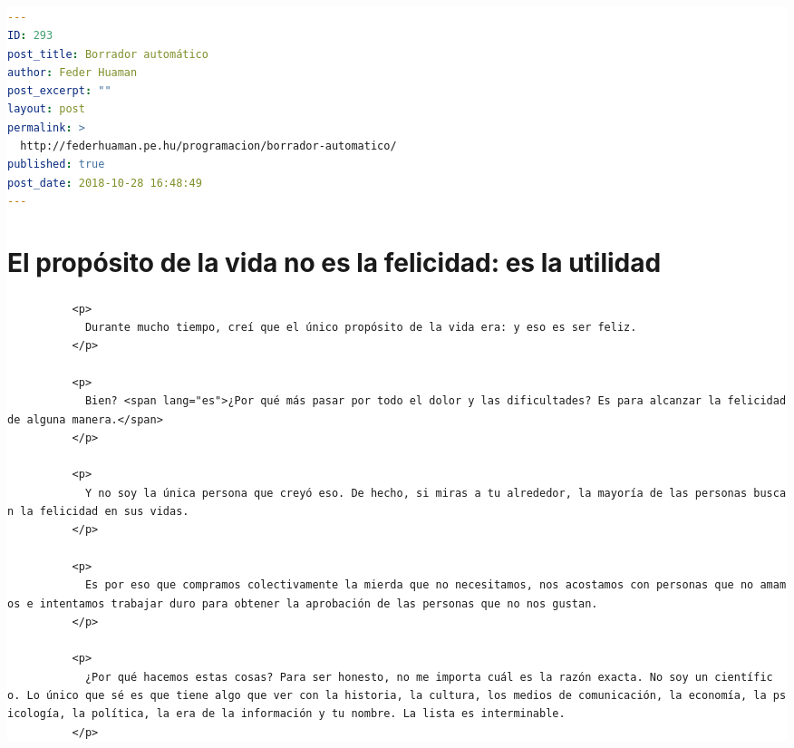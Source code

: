 ```yaml
---
ID: 293
post_title: Borrador automático
author: Feder Huaman
post_excerpt: ""
layout: post
permalink: >
  http://federhuaman.pe.hu/programacion/borrador-automatico/
published: true
post_date: 2018-10-28 16:48:49
---
```



<div class="vce-row-container">
  <div class="vce-row vce-row--col-gap-30 vce-row-columns--top vce-row-content--top" id="el-883926a0" data-vce-do-apply="all el-883926a0">
    <div class="vce-row-content" data-vce-element-content="true">
      <div class="vce-col vce-col--md-100p vce-col--xs-1 vce-col--xs-last vce-col--xs-first vce-col--sm-last vce-col--sm-first vce-col--md-last vce-col--lg-last vce-col--xl-last vce-col--md-first vce-col--lg-first vce-col--xl-first" id="el-1bd8bfea" data-vce-do-apply="background border el-1bd8bfea">
        <div class="vce-col-inner" data-vce-element-content="true" data-vce-do-apply="padding margin  el-1bd8bfea">
          <div class="vce-text-block">
            <div class="vce-text-block-wrapper vce" id="el-0c91aa12" data-vce-do-apply="all el-0c91aa12">
              <h1 id="3244" class="graf graf--h3 graf-after--figure graf--title">
                El propósito de la vida no es la felicidad: es la utilidad
              </h1>
              
              <p>
                Durante mucho tiempo, creí que el único propósito de la vida era: y eso es ser feliz.
              </p>
              
              <p>
                Bien? <span lang="es">¿Por qué más pasar por todo el dolor y las dificultades? Es para alcanzar la felicidad de alguna manera.</span>
              </p>
              
              <p>
                Y no soy la única persona que creyó eso. De hecho, si miras a tu alrededor, la mayoría de las personas buscan la felicidad en sus vidas.
              </p>
              
              <p>
                Es por eso que compramos colectivamente la mierda que no necesitamos, nos acostamos con personas que no amamos e intentamos trabajar duro para obtener la aprobación de las personas que no nos gustan.
              </p>
              
              <p>
                ¿Por qué hacemos estas cosas? Para ser honesto, no me importa cuál es la razón exacta. No soy un científico. Lo único que sé es que tiene algo que ver con la historia, la cultura, los medios de comunicación, la economía, la psicología, la política, la era de la información y tu nombre. La lista es interminable.
              </p>
              